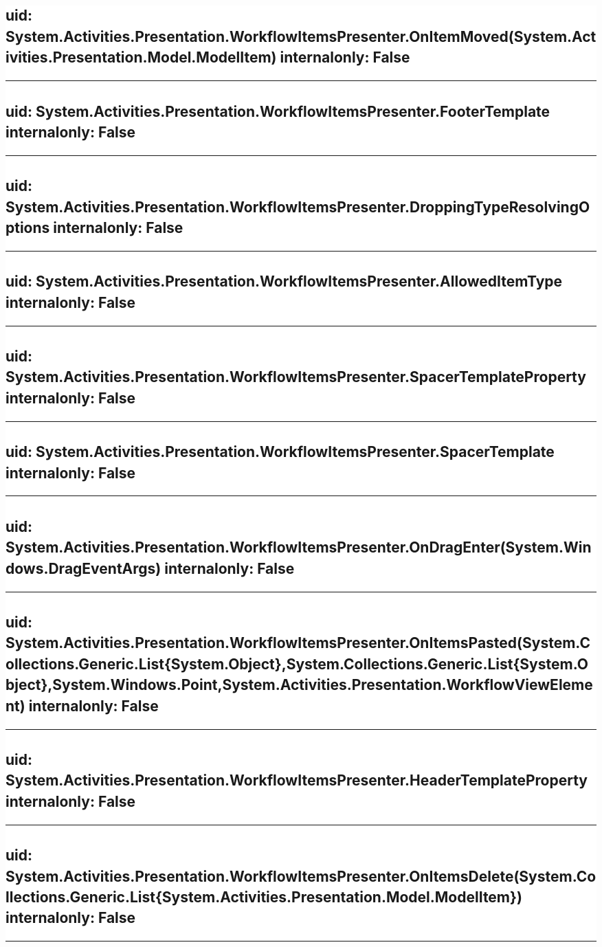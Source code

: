 uid: System.Activities.Presentation.WorkflowItemsPresenter.OnItemMoved(System.Activities.Presentation.Model.ModelItem)
internalonly: False
---

---
uid: System.Activities.Presentation.WorkflowItemsPresenter.FooterTemplate
internalonly: False
---

---
uid: System.Activities.Presentation.WorkflowItemsPresenter.DroppingTypeResolvingOptions
internalonly: False
---

---
uid: System.Activities.Presentation.WorkflowItemsPresenter.AllowedItemType
internalonly: False
---

---
uid: System.Activities.Presentation.WorkflowItemsPresenter.SpacerTemplateProperty
internalonly: False
---

---
uid: System.Activities.Presentation.WorkflowItemsPresenter.SpacerTemplate
internalonly: False
---

---
uid: System.Activities.Presentation.WorkflowItemsPresenter.OnDragEnter(System.Windows.DragEventArgs)
internalonly: False
---

---
uid: System.Activities.Presentation.WorkflowItemsPresenter.OnItemsPasted(System.Collections.Generic.List{System.Object},System.Collections.Generic.List{System.Object},System.Windows.Point,System.Activities.Presentation.WorkflowViewElement)
internalonly: False
---

---
uid: System.Activities.Presentation.WorkflowItemsPresenter.HeaderTemplateProperty
internalonly: False
---

---
uid: System.Activities.Presentation.WorkflowItemsPresenter.OnItemsDelete(System.Collections.Generic.List{System.Activities.Presentation.Model.ModelItem})
internalonly: False
---

---